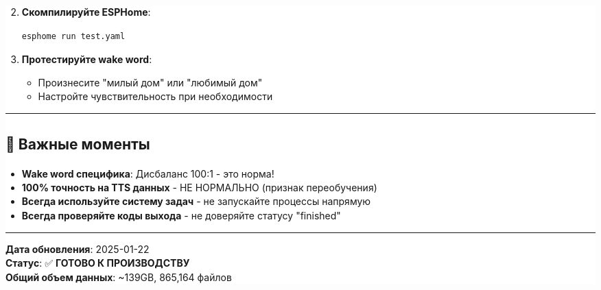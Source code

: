 2. **Скомпилируйте ESPHome**:
   ```bash
   esphome run test.yaml
   ```

3. **Протестируйте wake word**:
   - Произнесите "милый дом" или "любимый дом"
   - Настройте чувствительность при необходимости

---

## 📝 Важные моменты

- **Wake word специфика**: Дисбаланс 100:1 - это норма!
- **100% точность на TTS данных** - НЕ НОРМАЛЬНО (признак переобучения)
- **Всегда используйте систему задач** - не запускайте процессы напрямую
- **Всегда проверяйте коды выхода** - не доверяйте статусу "finished"

---

**Дата обновления**: 2025-01-22  
**Статус**: ✅ **ГОТОВО К ПРОИЗВОДСТВУ**  
**Общий объем данных**: ~139GB, 865,164 файлов